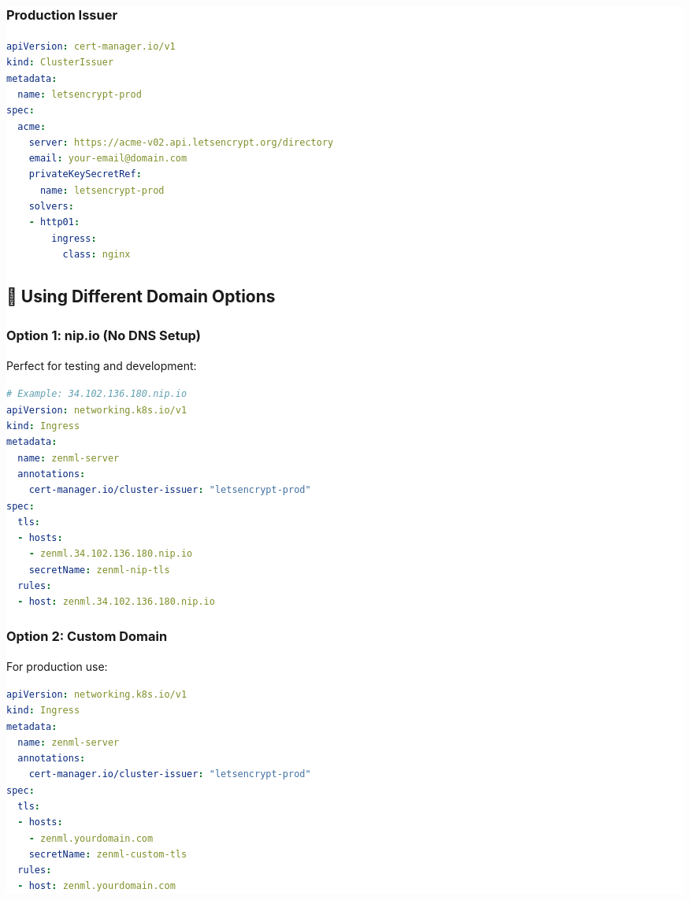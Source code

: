 ### Production Issuer

```yaml
apiVersion: cert-manager.io/v1
kind: ClusterIssuer
metadata:
  name: letsencrypt-prod
spec:
  acme:
    server: https://acme-v02.api.letsencrypt.org/directory
    email: your-email@domain.com
    privateKeySecretRef:
      name: letsencrypt-prod
    solvers:
    - http01:
        ingress:
          class: nginx
```

## 🚀 Using Different Domain Options

### Option 1: nip.io (No DNS Setup)

Perfect for testing and development:

```yaml
# Example: 34.102.136.180.nip.io
apiVersion: networking.k8s.io/v1
kind: Ingress
metadata:
  name: zenml-server
  annotations:
    cert-manager.io/cluster-issuer: "letsencrypt-prod"
spec:
  tls:
  - hosts:
    - zenml.34.102.136.180.nip.io
    secretName: zenml-nip-tls
  rules:
  - host: zenml.34.102.136.180.nip.io
```

### Option 2: Custom Domain

For production use:

```yaml
apiVersion: networking.k8s.io/v1
kind: Ingress
metadata:
  name: zenml-server
  annotations:
    cert-manager.io/cluster-issuer: "letsencrypt-prod"
spec:
  tls:
  - hosts:
    - zenml.yourdomain.com
    secretName: zenml-custom-tls
  rules:
  - host: zenml.yourdomain.com
```
